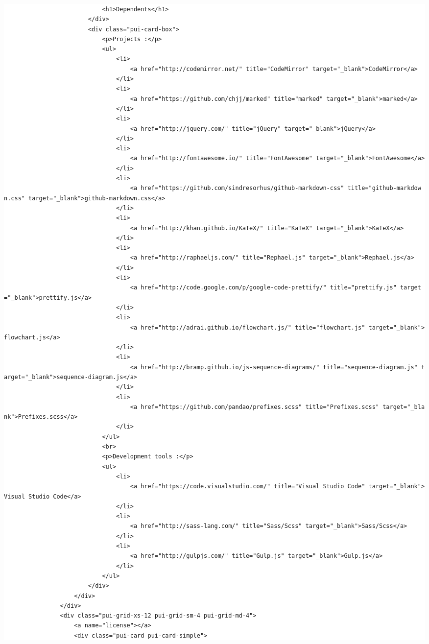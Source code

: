                                 <h1>Dependents</h1>
                            </div>
                            <div class="pui-card-box">
                                <p>Projects :</p>
                                <ul>
                                    <li>
                                        <a href="http://codemirror.net/" title="CodeMirror" target="_blank">CodeMirror</a>
                                    </li>
                                    <li>
                                        <a href="https://github.com/chjj/marked" title="marked" target="_blank">marked</a>
                                    </li>
                                    <li>
                                        <a href="http://jquery.com/" title="jQuery" target="_blank">jQuery</a>
                                    </li>
                                    <li>
                                        <a href="http://fontawesome.io/" title="FontAwesome" target="_blank">FontAwesome</a>
                                    </li>
                                    <li>
                                        <a href="https://github.com/sindresorhus/github-markdown-css" title="github-markdown.css" target="_blank">github-markdown.css</a>
                                    </li>
                                    <li>
                                        <a href="http://khan.github.io/KaTeX/" title="KaTeX" target="_blank">KaTeX</a>
                                    </li>
                                    <li>
                                        <a href="http://raphaeljs.com/" title="Rephael.js" target="_blank">Rephael.js</a>
                                    </li>
                                    <li>
                                        <a href="http://code.google.com/p/google-code-prettify/" title="prettify.js" target="_blank">prettify.js</a>
                                    </li>
                                    <li>
                                        <a href="http://adrai.github.io/flowchart.js/" title="flowchart.js" target="_blank">flowchart.js</a>
                                    </li>
                                    <li>
                                        <a href="http://bramp.github.io/js-sequence-diagrams/" title="sequence-diagram.js" target="_blank">sequence-diagram.js</a>
                                    </li>
                                    <li>
                                        <a href="https://github.com/pandao/prefixes.scss" title="Prefixes.scss" target="_blank">Prefixes.scss</a>
                                    </li>
                                </ul>
                                <br>
                                <p>Development tools :</p>
                                <ul>
                                    <li>
                                        <a href="https://code.visualstudio.com/" title="Visual Studio Code" target="_blank">Visual Studio Code</a>
                                    </li>
                                    <li>
                                        <a href="http://sass-lang.com/" title="Sass/Scss" target="_blank">Sass/Scss</a>
                                    </li>
                                    <li>
                                        <a href="http://gulpjs.com/" title="Gulp.js" target="_blank">Gulp.js</a>
                                    </li>
                                </ul>
                            </div>
                        </div>
                    </div>
                    <div class="pui-grid-xs-12 pui-grid-sm-4 pui-grid-md-4">                
                        <a name="license"></a>
                        <div class="pui-card pui-card-simple">